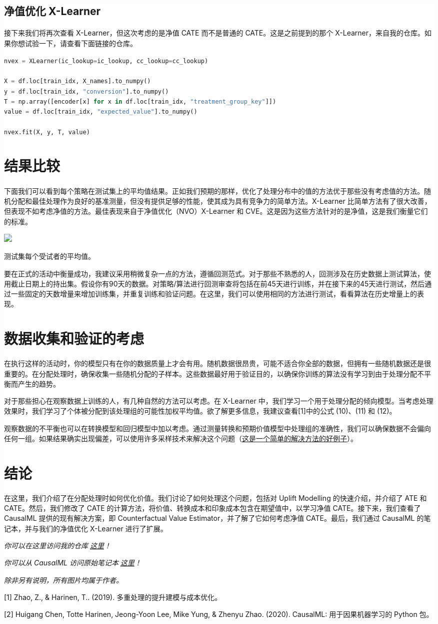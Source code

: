 ## 净值优化 X-Learner

接下来我们将再次查看 X-Learner，但这次考虑的是净值 CATE 而不是普通的 CATE。这是之前提到的那个 X-Learner，来自我的仓库。如果你想试验一下，请查看下面链接的仓库。

```py
nvex = XLearner(ic_lookup=ic_lookup, cc_lookup=cc_lookup)

X = df.loc[train_idx, X_names].to_numpy()
y = df.loc[train_idx, "conversion"].to_numpy()
T = np.array([encoder[x] for x in df.loc[train_idx, "treatment_group_key"]])
value = df.loc[train_idx, "expected_value"].to_numpy()

nvex.fit(X, y, T, value)
```

# 结果比较

下面我们可以看到每个策略在测试集上的平均值结果。正如我们预期的那样，优化了处理分布中的值的方法优于那些没有考虑值的方法。随机分配和最佳处理作为良好的基准测量，但没有提供足够的性能，使其成为具有竞争力的简单方法。X-Learner 比简单方法有了很大改善，但表现不如考虑净值的方法。最佳表现来自于净值优化（NVO）X-Learner 和 CVE。这是因为这些方法针对的是净值，这是我们衡量它们的标准。

![](../Images/816e8a2add918cc588e261819b3ee94a.png)

测试集每个受试者的平均值。

要在正式的活动中衡量成功，我建议采用稍微复杂一点的方法，遵循回测范式。对于那些不熟悉的人，回测涉及在历史数据上测试算法，使用截止日期上的持出集。假设你有90天的数据。对策略/算法进行回测审查将包括在前45天进行训练，并在接下来的45天进行测试，然后通过一些固定的天数增量来增加训练集，并重复训练和验证问题。在这里，我们可以使用相同的方法进行测试，看看算法在历史增量上的表现。

# 数据收集和验证的考虑

在执行这样的活动时，你的模型只有在你的数据质量上才会有用。随机数据很昂贵，可能不适合你全部的数据，但拥有一些随机数据还是很重要的。在分配处理时，确保收集一些随机分配的子样本。这些数据最好用于验证目的，以确保你训练的算法没有学习到由于处理分配不平衡而产生的趋势。

对于那些担心在观察数据上训练的人，有几种自然的方法可以考虑。在 X-Learner 中，我们学习一个用于处理分配的倾向模型。当考虑处理效果时，我们学习了个体被分配到该处理组的可能性加权平均值。欲了解更多信息，我建议查看[1]中的公式 (10)、(11) 和 (12)。

观察数据的不平衡也可以在转换模型和回归模型中加以考虑。通过测量转换和预期价值模型中处理组的准确性，我们可以确保数据不会偏向任何一组。如果结果确实出现偏差，可以使用许多采样技术来解决这个问题（[这是一个简单的解决方法的好例子](/having-an-imbalanced-dataset-here-is-how-you-can-solve-it-1640568947eb)）。

# 结论

在这里，我们介绍了在分配处理时如何优化价值。我们讨论了如何处理这个问题，包括对 Uplift Modelling 的快速介绍，并介绍了 ATE 和 CATE。然后，我们修改了 CATE 的计算方法，将价值、转换成本和印象成本包含在期望值中，以学习净值 CATE。接下来，我们查看了 CausalML 提供的现有解决方案，即 Counterfactual Value Estimator，并了解了它如何考虑净值 CATE。最后，我们通过 CausalML 的笔记本，并与我们的净值优化 X-Learner 进行了扩展。

*你可以在这里访问我的仓库* [*这里*](https://github.com/sms1097/uplift-optimization)*！*

*你可以从 CausalML 访问原始笔记本* [*这里*](https://github.com/uber/causalml/blob/master/examples/counterfactual_value_optimization.ipynb)*！*

*除非另有说明，所有图片均属于作者。*

[1] Zhao, Z., & Harinen, T.. (2019). 多重处理的提升建模与成本优化。

[2] Huigang Chen, Totte Harinen, Jeong-Yoon Lee, Mike Yung, & Zhenyu Zhao. (2020). CausalML: 用于因果机器学习的 Python 包。
